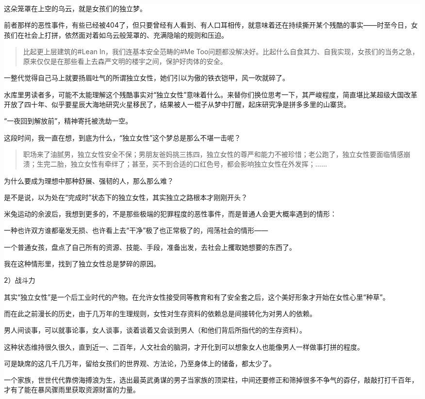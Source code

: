 这朵笼罩在上空的乌云，就是女孩们的独立梦。



前者那样的恶性事件，有些已经被404了，但只要曾经有人看到、有人口耳相传，就意味着还在持续撕开某个残酷的事实——时至今日，女孩们在社会上打拼，依然面对着如乌云般笼罩的、充满隐喻的规则和压迫。



> 比起更上层建筑的#Lean In，我们连基本安全范畴的#Me Too问题都没解决好。比起什么自食其力、自我实现，女孩们的当务之急，原来仅仅是在那些看上去森严文明的楼宇之间，保护好肉体的安全。



一整代觉得自己马上就要扬眉吐气的所谓独立女性，她们引以为傲的铁衣铠甲，风一吹就碎了。



水库里男读者多，可能不太能理解这个残酷事实对“独立女性”意味着什么。来替你们换位思考一下，其严峻程度，简直堪比某超级大国改革开放了四十年、似乎要星辰大海地研究火星移民了，结果被人一棍子从梦中打醒，起床研究净是拼多多里的山寨货。

“一夜回到解放前”，精神寄托被洗劫一空。



这段时间，我一直在想，到底为什么，“独立女性”这个梦总是那么不堪一击呢？



> 职场来了油腻男，独立女性安全不保；男朋友爸妈挑三拣四，独立女性的尊严和能力不被珍惜；老公跑了，独立女性要面临情感崩溃；生完二胎，独立女性有牵绊了；甚至，买不到合适的口红色号，都会影响独立女性在外发挥；……



为什么要成为理想中那种舒展、强韧的人，那么那么难？

是不是说，以为处在“完成时”状态下的独立女性，其实独立之路根本才刚刚开头？



米兔运动的余波后，我想到更多的，不是那些极端的犯罪程度的恶性事件，而是普通人会更大概率遇到的情形：

一种也许双方谁都毫发无损、也许看上去“干净”极了也正常极了的，闯荡社会的情形——

一个普通女孩，盘点了自己所有的资源、技能、手段，准备出发，去社会上攫取她想要的东西了。



我在这种情形里，找到了独立女性总是梦碎的原因。





2）战斗力



其实“独立女性”是一个后工业时代的产物。在允许女性接受同等教育和有了安全套之后，这个美好形象才开始在女性心里“种草”。



而在此之前漫长的历史，由于几万年的生理规则，女性对生存资料的依赖总是间接转化为对男人的依赖。

男人间谈事，可以就事论事，女人谈事，谈着谈着又会谈到男人（和他们背后所指代的的生存资料）。

这种状态维持很久很久，直到近一、二百年，人文社会的脑洞，才开化到可以想象女人也能像男人一样做事打拼的程度。



可是缺席的这几千几万年，留给女孩们的世界观、方法论，乃至身体上的储备，都太少了。



一个家族，世世代代靠傍海搏浪为生，选出最英武勇谋的男子当家族的顶梁柱，中间还要修正和筛掉很多不争气的孬仔，敲敲打打千百年，才有了能在暴风骤雨里获取资源财富的力量。
